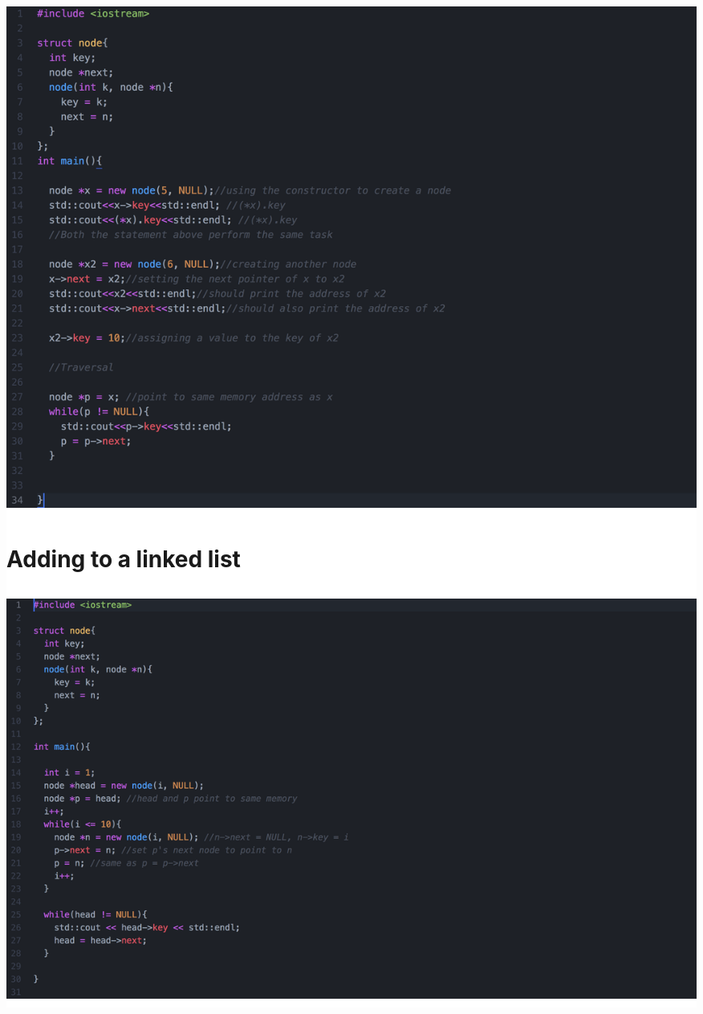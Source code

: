 ![](Lecture6aLinkedListCreation.png)

<h1>Adding to a linked list

![](Lecture6bLinkedListInsertion.png)

